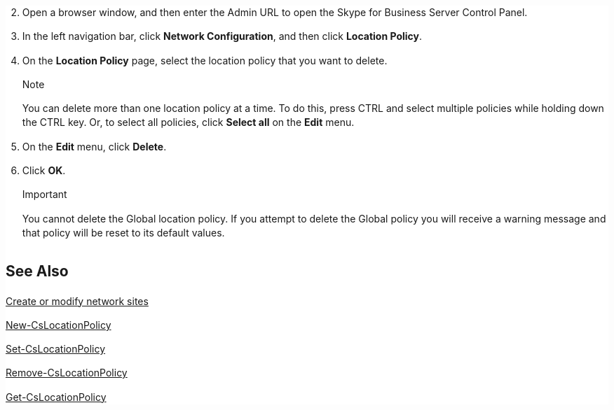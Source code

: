2.  Open a browser window, and then enter the Admin URL to open the Skype for Business Server Control Panel. 

3.  In the left navigation bar, click **Network Configuration**, and then click **Location Policy**.

4.  On the **Location Policy** page, select the location policy that you want to delete.
   
    > [!NOTE]  
    > You can delete more than one location policy at a time. To do this, press CTRL and select multiple policies while holding down the CTRL key. Or, to select all policies, click **Select all** on the **Edit** menu.


5.  On the **Edit** menu, click **Delete**.

6.  Click **OK**.

    > [!IMPORTANT]  
    > You cannot delete the Global location policy. If you attempt to delete the Global policy you will receive a warning message and that policy will be reset to its default values.


## See Also

[Create or modify network sites](network-management/call-admission-control/managing-call-admission-control-for-sites.md#create-or-modify-network-sites)

[New-CsLocationPolicy](/powershell/module/skype/New-CsLocationPolicy)  

[Set-CsLocationPolicy](/powershell/module/skype/Set-CsLocationPolicy) 
 
[Remove-CsLocationPolicy](/powershell/module/skype/Remove-CsLocationPolicy)  

[Get-CsLocationPolicy](/powershell/module/skype/Get-CsLocationPolicy)